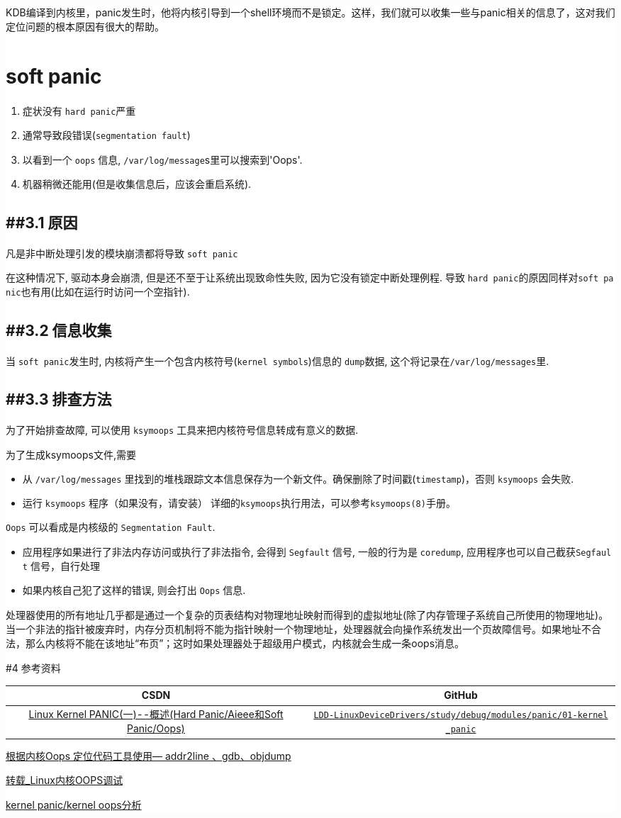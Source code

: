 KDB编译到内核里，panic发生时，他将内核引导到一个shell环境而不是锁定。这样，我们就可以收集一些与panic相关的信息了，这对我们定位问题的根本原因有很大的帮助。

# soft panic

1.	症状没有 `hard panic`严重

2.	通常导致段错误(`segmentation fault`)

3.	以看到一个 `oops` 信息, `/var/log/message`s里可以搜索到'Oops'.

4.	机器稍微还能用(但是收集信息后，应该会重启系统).

##3.1	原因
-------

凡是非中断处理引发的模块崩溃都将导致 `soft panic`

在这种情况下, 驱动本身会崩溃, 但是还不至于让系统出现致命性失败, 因为它没有锁定中断处理例程. 导致 `hard panic`的原因同样对`soft panic`也有用(比如在运行时访问一个空指针).

##3.2	信息收集
-------

当 `soft panic`发生时, 内核将产生一个包含内核符号(`kernel symbols`)信息的 `dump`数据, 这个将记录在`/var/log/messages`里.

##3.3	排查方法
-------

为了开始排查故障, 可以使用 `ksymoops` 工具来把内核符号信息转成有意义的数据.

为了生成ksymoops文件,需要

*	从 `/var/log/messages` 里找到的堆栈跟踪文本信息保存为一个新文件。确保删除了时间戳(`timestamp`)，否则 `ksymoops` 会失败.

*	运行 `ksymoops` 程序（如果没有，请安装）
详细的`ksymoops`执行用法，可以参考`ksymoops(8)`手册。

`Oops` 可以看成是内核级的 `Segmentation Fault`.

*	应用程序如果进行了非法内存访问或执行了非法指令, 会得到 `Segfault` 信号, 一般的行为是 `coredump`, 应用程序也可以自己截获`Segfault` 信号，自行处理

*	如果内核自己犯了这样的错误, 则会打出 `Oops` 信息.

处理器使用的所有地址几乎都是通过一个复杂的页表结构对物理地址映射而得到的虚拟地址(除了内存管理子系统自己所使用的物理地址)。当一个非法的指针被废弃时，内存分页机制将不能为指针映射一个物理地址，处理器就会向操作系统发出一个页故障信号。如果地址不合法，那么内核将不能在该地址“布页”；这时如果处理器处于超级用户模式，内核就会生成一条oops消息。


#4	参考资料

| CSDN | GitHub |
|:----:|:------:|
| [Linux Kernel PANIC(一)--概述(Hard Panic/Aieee和Soft Panic/Oops)](http://blog.csdn.net/gatieme/article/details/73711897) | [`LDD-LinuxDeviceDrivers/study/debug/modules/panic/01-kernel_panic`](https://github.com/gatieme/LDD-LinuxDeviceDrivers/tree/master/study/debug/modules/panic/01-kernel_panic) |

[根据内核Oops 定位代码工具使用— addr2line 、gdb、objdump](http://blog.csdn.net/u012719256/article/details/53365155)

[转载_Linux内核OOPS调试](http://blog.csdn.net/tommy_wxie/article/details/12521535)

[kernel panic/kernel oops分析](http://blog.chinaunix.net/uid-20651662-id-1906954.html)

